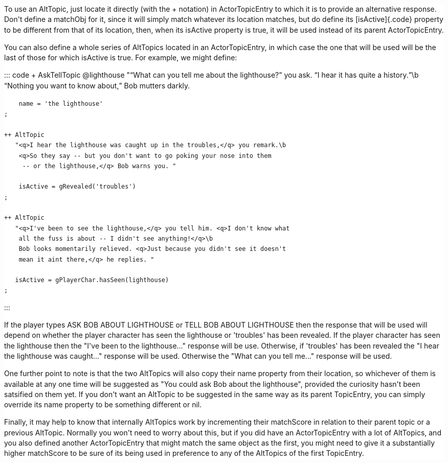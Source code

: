 To use an AltTopic, just locate it directly (with the + notation) in
ActorTopicEntry to which it is to provide an alternative response.
Don\'t define a matchObj for it, since it will simply match whatever its
location matches, but do define its [isActive]{.code} property to be
different from that of its location, then, when its isActive property is
true, it will be used instead of its parent ActorTopicEntry.

You can also define a whole series of AltTopics located in an
ActorTopicEntry, in which case the one that will be used will be the
last of those for which isActive is true. For example, we might define:

::: code
    + AskTellTopic @lighthouse 
       "<q>What can you tell me about the lighthouse?</q> you ask.
        <q>I hear it has quite a history.</q>\b
        <q>Nothing you want to know about,</q> Bob mutters darkly.
        
        name = 'the lighthouse'
    ;

    ++ AltTopic
       "<q>I hear the lighthouse was caught up in the troubles,</q> you remark.\b
        <q>So they say -- but you don't want to go poking your nose into them
         -- or the lighthouse,</q> Bob warns you. "
         
        isActive = gRevealed('troubles') 
    ;

    ++ AltTopic
       "<q>I've been to see the lighthouse,</q> you tell him. <q>I don't know what
        all the fuss is about -- I didn't see anything!</q>\b
        Bob looks momentarily relieved. <q>Just because you didn't see it doesn't
        mean it aint there,</q> he replies. "
       
       isActive = gPlayerChar.hasSeen(lighthouse)
    ;
:::

If the player types ASK BOB ABOUT LIGHTHOUSE or TELL BOB ABOUT
LIGHTHOUSE then the response that will be used will depend on whether
the player character has seen the lighthouse or \'troubles\' has been
revealed. If the player character has seen the lighthouse then the
\"I\'ve been to the lighthouse\...\" response will be use. Otherwise, if
\'troubles\' has been revealed the \"I hear the lighthouse was
caught\...\" response will be used. Otherwise the \"What can you tell
me\...\" response will be used.

One further point to note is that the two AltTopics will also copy their
name property from their location, so whichever of them is available at
any one time will be suggested as \"You could ask Bob about the
lighthouse\", provided the curiosity hasn\'t been satsified on them yet.
If you don\'t want an AltTopic to be suggested in the same way as its
parent TopicEntry, you can simply override its name property to be
something different or nil.

Finally, it may help to know that internally AltTopics work by
incrementing their matchScore in relation to their parent topic or a
previous AltTopic. Normally you won\'t need to worry about this, but if
you did have an ActorTopicEntry with a lot of AltTopics, and you also
defined another ActorTopicEntry that might match the same object as the
first, you might need to give it a substantially higher matchScore to be
sure of its being used in preference to any of the AltTopics of the
first TopicEntry.
